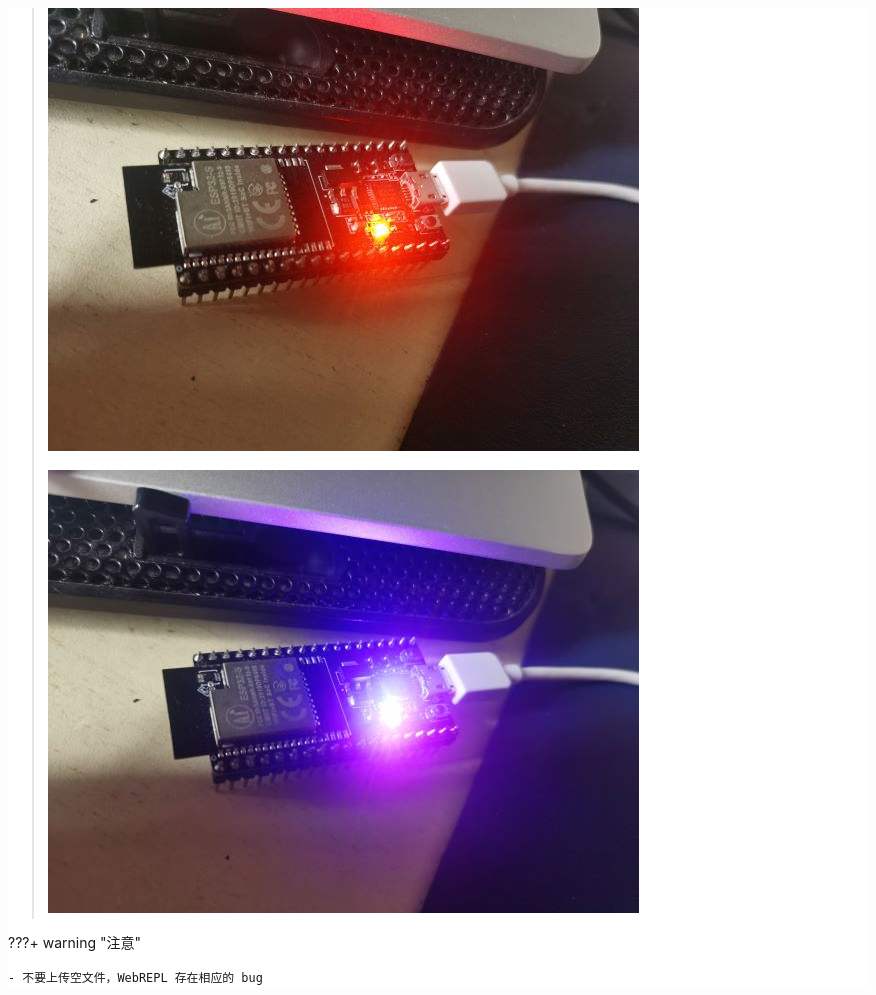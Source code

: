 > ![1685513776241](assets/3200105515_颜晗_lab6/1685513776241.jpg)
>
> ![1685513787521](assets/3200105515_颜晗_lab6/1685513787521.jpg)

???+ warning "注意"

    - 不要上传空文件，WebREPL 存在相应的 bug
    